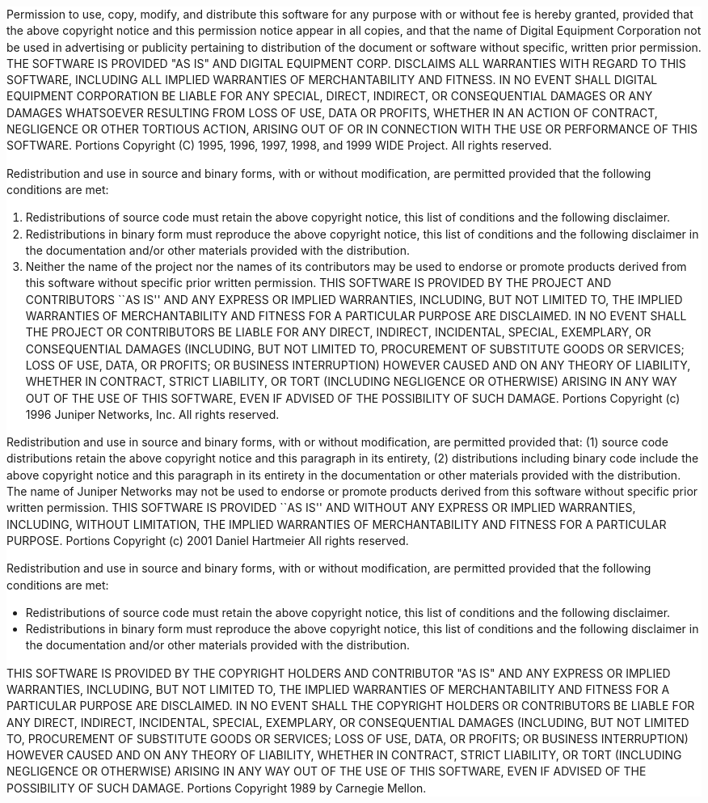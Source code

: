 Permission to use, copy, modify, and distribute this software for any purpose with or without fee is hereby granted, provided that the above copyright notice and this permission notice appear in all copies, and that the name of Digital Equipment Corporation not be used in advertising or publicity pertaining to distribution of the document or software without specific, written prior permission.
THE SOFTWARE IS PROVIDED "AS IS" AND DIGITAL EQUIPMENT CORP. DISCLAIMS ALL WARRANTIES WITH REGARD TO THIS SOFTWARE, INCLUDING ALL IMPLIED WARRANTIES OF MERCHANTABILITY AND FITNESS. IN NO EVENT SHALL DIGITAL EQUIPMENT CORPORATION BE LIABLE FOR ANY SPECIAL, DIRECT, INDIRECT, OR CONSEQUENTIAL DAMAGES OR ANY DAMAGES WHATSOEVER RESULTING FROM LOSS OF USE, DATA OR PROFITS, WHETHER IN AN ACTION OF CONTRACT, NEGLIGENCE OR OTHER TORTIOUS ACTION, ARISING OUT OF OR IN CONNECTION WITH THE USE OR PERFORMANCE OF THIS SOFTWARE.
Portions Copyright (C) 1995, 1996, 1997, 1998, and 1999 WIDE Project. All rights reserved.

Redistribution and use in source and binary forms, with or without modification, are permitted provided that the following conditions are met:
1. Redistributions of source code must retain the above copyright notice, this list of conditions and the following disclaimer.
2. Redistributions in binary form must reproduce the above copyright notice, this list of conditions and the following disclaimer in the documentation and/or other materials provided with the distribution.
3. Neither the name of the project nor the names of its contributors may be used to endorse or promote products derived from this software without specific prior written permission.
THIS SOFTWARE IS PROVIDED BY THE PROJECT AND CONTRIBUTORS ``AS IS'' AND ANY EXPRESS OR IMPLIED WARRANTIES, INCLUDING, BUT NOT LIMITED TO, THE IMPLIED WARRANTIES OF MERCHANTABILITY AND FITNESS FOR A PARTICULAR PURPOSE
ARE DISCLAIMED. IN NO EVENT SHALL THE PROJECT OR CONTRIBUTORS BE LIABLE FOR ANY DIRECT, INDIRECT, INCIDENTAL, SPECIAL, EXEMPLARY, OR CONSEQUENTIAL DAMAGES (INCLUDING, BUT NOT LIMITED TO, PROCUREMENT OF SUBSTITUTE GOODS
OR SERVICES; LOSS OF USE, DATA, OR PROFITS; OR BUSINESS INTERRUPTION) HOWEVER CAUSED AND ON ANY THEORY OF LIABILITY, WHETHER IN CONTRACT, STRICT LIABILITY, OR TORT (INCLUDING NEGLIGENCE OR OTHERWISE) ARISING IN ANY WAY
OUT OF THE USE OF THIS SOFTWARE, EVEN IF ADVISED OF THE POSSIBILITY OF SUCH DAMAGE.
Portions Copyright (c) 1996 Juniper Networks, Inc. All rights reserved.

Redistribution and use in source and binary forms, with or without modification, are permitted provided that: (1) source code distributions retain the above copyright notice and this paragraph in its entirety, (2) distributions including binary code include the above copyright notice and this paragraph in its entirety in the documentation or other materials provided with the distribution. The name of Juniper Networks may not be used to endorse or promote products derived from this software without specific prior written permission.
THIS SOFTWARE IS PROVIDED ``AS IS'' AND WITHOUT ANY EXPRESS OR IMPLIED WARRANTIES, INCLUDING, WITHOUT LIMITATION, THE IMPLIED WARRANTIES OF MERCHANTABILITY AND FITNESS FOR A PARTICULAR PURPOSE.
Portions Copyright (c) 2001 Daniel Hartmeier All rights reserved.

Redistribution and use in source and binary forms, with or without modification, are permitted provided that the following conditions are met:
- Redistributions of source code must retain the above copyright notice, this list of conditions and the following disclaimer. 
- Redistributions in binary form must reproduce the above copyright notice, this list of conditions and the following disclaimer in the documentation and/or other materials provided with the distribution. 

THIS SOFTWARE IS PROVIDED BY THE COPYRIGHT HOLDERS AND CONTRIBUTOR "AS IS" AND ANY EXPRESS OR IMPLIED WARRANTIES, INCLUDING, BUT NOT LIMITED TO, THE IMPLIED WARRANTIES OF MERCHANTABILITY AND FITNESS FOR A PARTICULAR PURPOSE ARE DISCLAIMED. IN NO EVENT SHALL THE COPYRIGHT HOLDERS OR CONTRIBUTORS BE LIABLE FOR ANY DIRECT, INDIRECT, INCIDENTAL, SPECIAL, EXEMPLARY, OR CONSEQUENTIAL DAMAGES (INCLUDING, BUT NOT LIMITED TO, PROCUREMENT OF SUBSTITUTE GOODS OR SERVICES; LOSS OF USE, DATA, OR PROFITS; OR BUSINESS INTERRUPTION) HOWEVER CAUSED AND ON ANY THEORY OF LIABILITY, WHETHER IN CONTRACT, STRICT LIABILITY, OR TORT (INCLUDING NEGLIGENCE OR OTHERWISE) ARISING IN ANY WAY OUT OF THE USE OF THIS SOFTWARE, EVEN IF ADVISED OF THE POSSIBILITY OF SUCH DAMAGE.
Portions Copyright 1989 by Carnegie Mellon.
